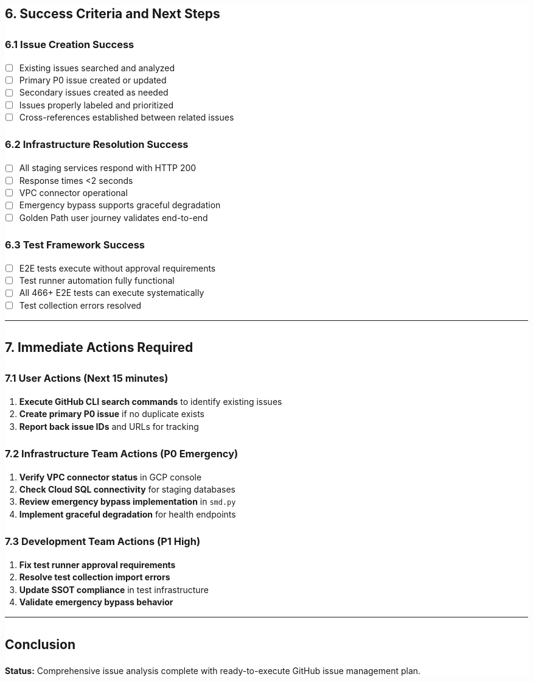 
## 6. Success Criteria and Next Steps

### 6.1 Issue Creation Success
- [ ] Existing issues searched and analyzed
- [ ] Primary P0 issue created or updated
- [ ] Secondary issues created as needed
- [ ] Issues properly labeled and prioritized
- [ ] Cross-references established between related issues

### 6.2 Infrastructure Resolution Success
- [ ] All staging services respond with HTTP 200
- [ ] Response times <2 seconds
- [ ] VPC connector operational
- [ ] Emergency bypass supports graceful degradation
- [ ] Golden Path user journey validates end-to-end

### 6.3 Test Framework Success
- [ ] E2E tests execute without approval requirements
- [ ] Test runner automation fully functional
- [ ] All 466+ E2E tests can execute systematically
- [ ] Test collection errors resolved

---

## 7. Immediate Actions Required

### 7.1 User Actions (Next 15 minutes)
1. **Execute GitHub CLI search commands** to identify existing issues
2. **Create primary P0 issue** if no duplicate exists
3. **Report back issue IDs** and URLs for tracking

### 7.2 Infrastructure Team Actions (P0 Emergency)
1. **Verify VPC connector status** in GCP console
2. **Check Cloud SQL connectivity** for staging databases
3. **Review emergency bypass implementation** in `smd.py`
4. **Implement graceful degradation** for health endpoints

### 7.3 Development Team Actions (P1 High)
1. **Fix test runner approval requirements**
2. **Resolve test collection import errors**
3. **Update SSOT compliance** in test infrastructure
4. **Validate emergency bypass behavior**

---

## Conclusion

**Status:** Comprehensive issue analysis complete with ready-to-execute GitHub issue management plan.
